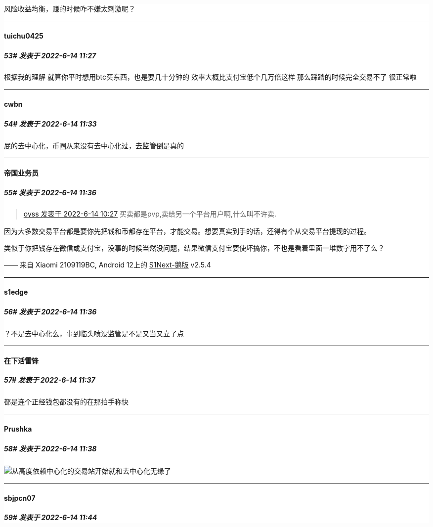风险收益均衡，赚的时候咋不嫌太刺激呢？

*****

####  tuichu0425  
##### 53#       发表于 2022-6-14 11:27

根据我的理解 就算你平时想用btc买东西，也是要几十分钟的 效率大概比支付宝低个几万倍这样 那么踩踏的时候完全交易不了 很正常啦

*****

####  cwbn  
##### 54#       发表于 2022-6-14 11:33

屁的去中心化，币圈从来没有去中心化过，去监管倒是真的

*****

####  帝国业务员  
##### 55#       发表于 2022-6-14 11:36

<blockquote><a href="httphttps://bbs.saraba1st.com/2b/forum.php?mod=redirect&amp;goto=findpost&amp;pid=56259713&amp;ptid=2075660" target="_blank">oyss 发表于 2022-6-14 10:27</a>
买卖都是pvp,卖给另一个平台用户啊,什么叫不许卖.</blockquote>
因为大多数交易平台都是要你先把钱和币都存在平台，才能交易。想要真实到手的话，还得有个从交易平台提现的过程。

类似于你把钱存在微信或支付宝，没事的时候当然没问题，结果微信支付宝要使坏搞你，不也是看着里面一堆数字用不了么？

—— 来自 Xiaomi 2109119BC, Android 12上的 [S1Next-鹅版](https://github.com/ykrank/S1-Next/releases) v2.5.4

*****

####  s1edge  
##### 56#       发表于 2022-6-14 11:36

？不是去中心化么，事到临头喷没监管是不是又当又立了点

*****

####  在下活雷锋  
##### 57#       发表于 2022-6-14 11:37

都是连个正经钱包都没有的在那拍手称快

*****

####  Prushka  
##### 58#       发表于 2022-6-14 11:38

<img src="https://static.saraba1st.com/image/smiley/face2017/067.png" referrerpolicy="no-referrer">从高度依赖中心化的交易站开始就和去中心化无缘了

*****

####  sbjpcn07  
##### 59#       发表于 2022-6-14 11:44
